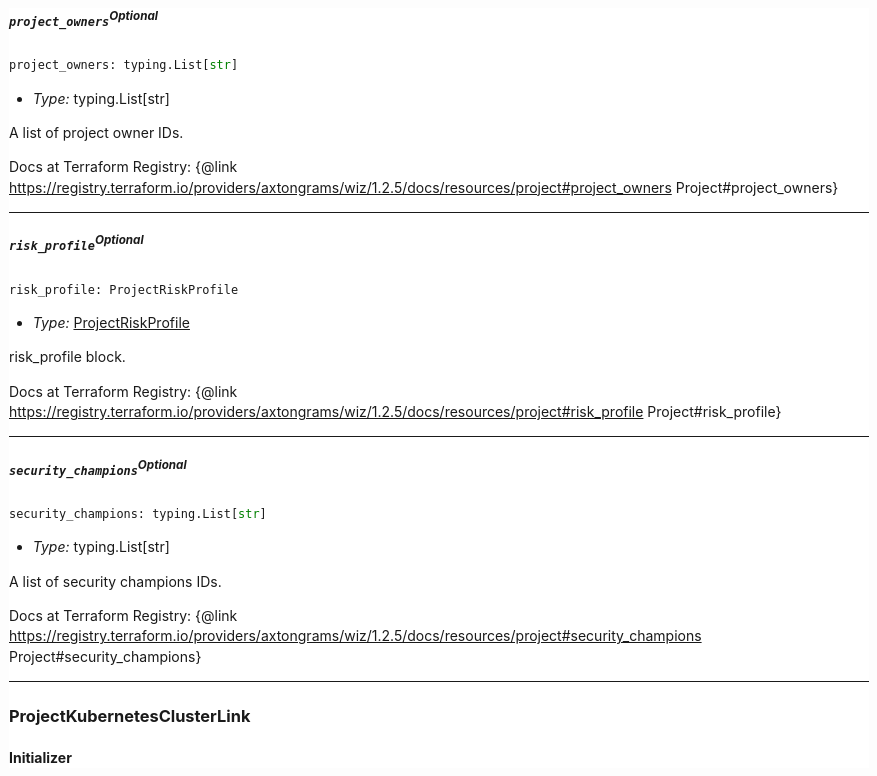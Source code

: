 ##### `project_owners`<sup>Optional</sup> <a name="project_owners" id="rhizo-co-terraform-provider-wiz.project.ProjectConfig.property.projectOwners"></a>

```python
project_owners: typing.List[str]
```

- *Type:* typing.List[str]

A list of project owner IDs.

Docs at Terraform Registry: {@link https://registry.terraform.io/providers/axtongrams/wiz/1.2.5/docs/resources/project#project_owners Project#project_owners}

---

##### `risk_profile`<sup>Optional</sup> <a name="risk_profile" id="rhizo-co-terraform-provider-wiz.project.ProjectConfig.property.riskProfile"></a>

```python
risk_profile: ProjectRiskProfile
```

- *Type:* <a href="#rhizo-co-terraform-provider-wiz.project.ProjectRiskProfile">ProjectRiskProfile</a>

risk_profile block.

Docs at Terraform Registry: {@link https://registry.terraform.io/providers/axtongrams/wiz/1.2.5/docs/resources/project#risk_profile Project#risk_profile}

---

##### `security_champions`<sup>Optional</sup> <a name="security_champions" id="rhizo-co-terraform-provider-wiz.project.ProjectConfig.property.securityChampions"></a>

```python
security_champions: typing.List[str]
```

- *Type:* typing.List[str]

A list of security champions IDs.

Docs at Terraform Registry: {@link https://registry.terraform.io/providers/axtongrams/wiz/1.2.5/docs/resources/project#security_champions Project#security_champions}

---

### ProjectKubernetesClusterLink <a name="ProjectKubernetesClusterLink" id="rhizo-co-terraform-provider-wiz.project.ProjectKubernetesClusterLink"></a>

#### Initializer <a name="Initializer" id="rhizo-co-terraform-provider-wiz.project.ProjectKubernetesClusterLink.Initializer"></a>
